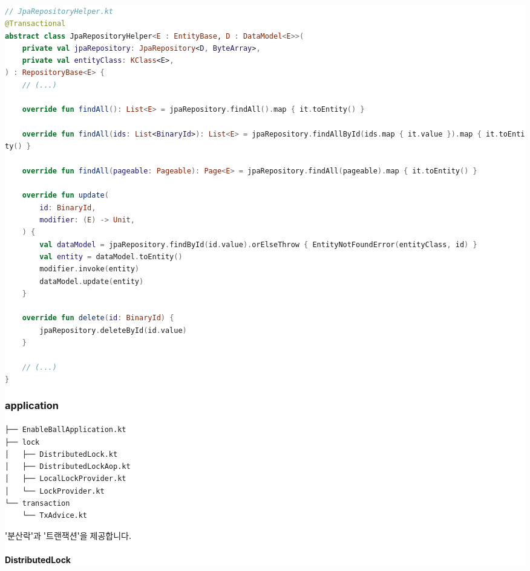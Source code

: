 ```kotlin
// JpaRepositoryHelper.kt
@Transactional
abstract class JpaRepositoryHelper<E : EntityBase, D : DataModel<E>>(
    private val jpaRepository: JpaRepository<D, ByteArray>,
    private val entityClass: KClass<E>,
) : RepositoryBase<E> {
    // (...)
    
    override fun findAll(): List<E> = jpaRepository.findAll().map { it.toEntity() }

    override fun findAll(ids: List<BinaryId>): List<E> = jpaRepository.findAllById(ids.map { it.value }).map { it.toEntity() }

    override fun findAll(pageable: Pageable): Page<E> = jpaRepository.findAll(pageable).map { it.toEntity() }

    override fun update(
        id: BinaryId,
        modifier: (E) -> Unit,
    ) {
        val dataModel = jpaRepository.findById(id.value).orElseThrow { EntityNotFoundError(entityClass, id) }
        val entity = dataModel.toEntity()
        modifier.invoke(entity)
        dataModel.update(entity)
    }

    override fun delete(id: BinaryId) {
        jpaRepository.deleteById(id.value)
    }

    // (...)
}
```

### application

```text
├── EnableBallApplication.kt
├── lock
│   ├── DistributedLock.kt
│   ├── DistributedLockAop.kt
│   ├── LocalLockProvider.kt
│   └── LockProvider.kt
└── transaction
    └── TxAdvice.kt
```

'분산락'과 '트랜잭션'을 제공합니다.

#### DistributedLock
